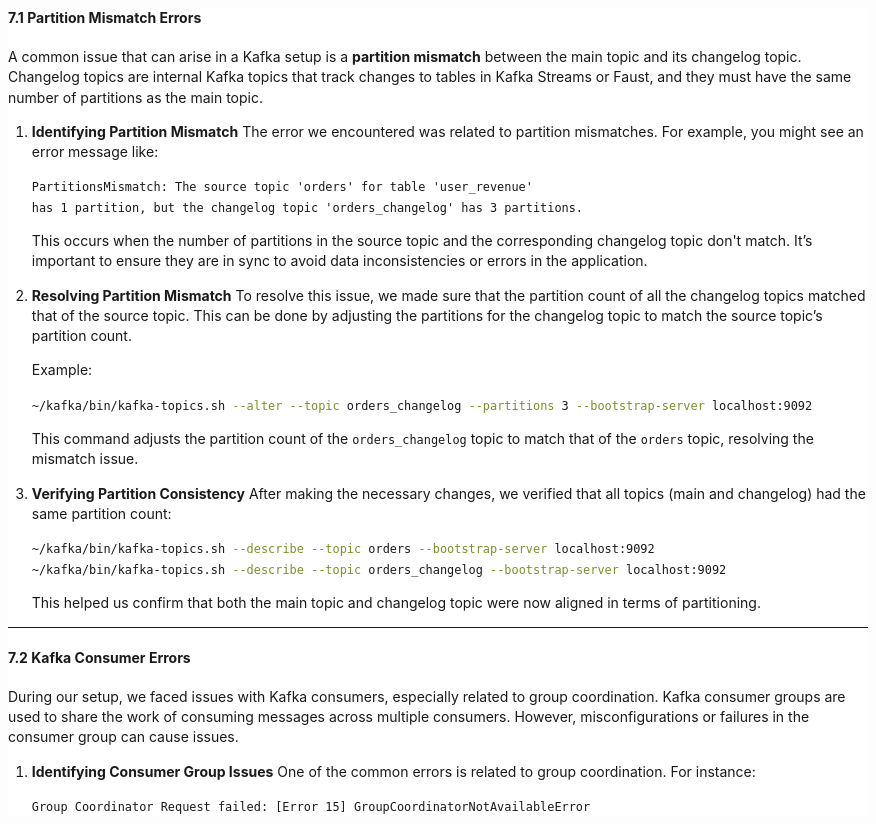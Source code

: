 #### **7.1 Partition Mismatch Errors**

A common issue that can arise in a Kafka setup is a **partition mismatch** between the main topic and its changelog topic. Changelog topics are internal Kafka topics that track changes to tables in Kafka Streams or Faust, and they must have the same number of partitions as the main topic.

1.  **Identifying Partition Mismatch** The error we encountered was related to partition mismatches. For example, you might see an error message like:

    ```
    PartitionsMismatch: The source topic 'orders' for table 'user_revenue'
    has 1 partition, but the changelog topic 'orders_changelog' has 3 partitions.
    ```

    This occurs when the number of partitions in the source topic and the corresponding changelog topic don't match. It’s important to ensure they are in sync to avoid data inconsistencies or errors in the application.

2.  **Resolving Partition Mismatch** To resolve this issue, we made sure that the partition count of all the changelog topics matched that of the source topic. This can be done by adjusting the partitions for the changelog topic to match the source topic’s partition count.

    Example:

    ```bash
    ~/kafka/bin/kafka-topics.sh --alter --topic orders_changelog --partitions 3 --bootstrap-server localhost:9092
    ```

    This command adjusts the partition count of the `orders_changelog` topic to match that of the `orders` topic, resolving the mismatch issue.

3.  **Verifying Partition Consistency** After making the necessary changes, we verified that all topics (main and changelog) had the same partition count:

    ```bash
    ~/kafka/bin/kafka-topics.sh --describe --topic orders --bootstrap-server localhost:9092
    ~/kafka/bin/kafka-topics.sh --describe --topic orders_changelog --bootstrap-server localhost:9092
    ```

    This helped us confirm that both the main topic and changelog topic were now aligned in terms of partitioning.

* * *

#### **7.2 Kafka Consumer Errors**

During our setup, we faced issues with Kafka consumers, especially related to group coordination. Kafka consumer groups are used to share the work of consuming messages across multiple consumers. However, misconfigurations or failures in the consumer group can cause issues.

1.  **Identifying Consumer Group Issues** One of the common errors is related to group coordination. For instance:

    ```
    Group Coordinator Request failed: [Error 15] GroupCoordinatorNotAvailableError
    ```
